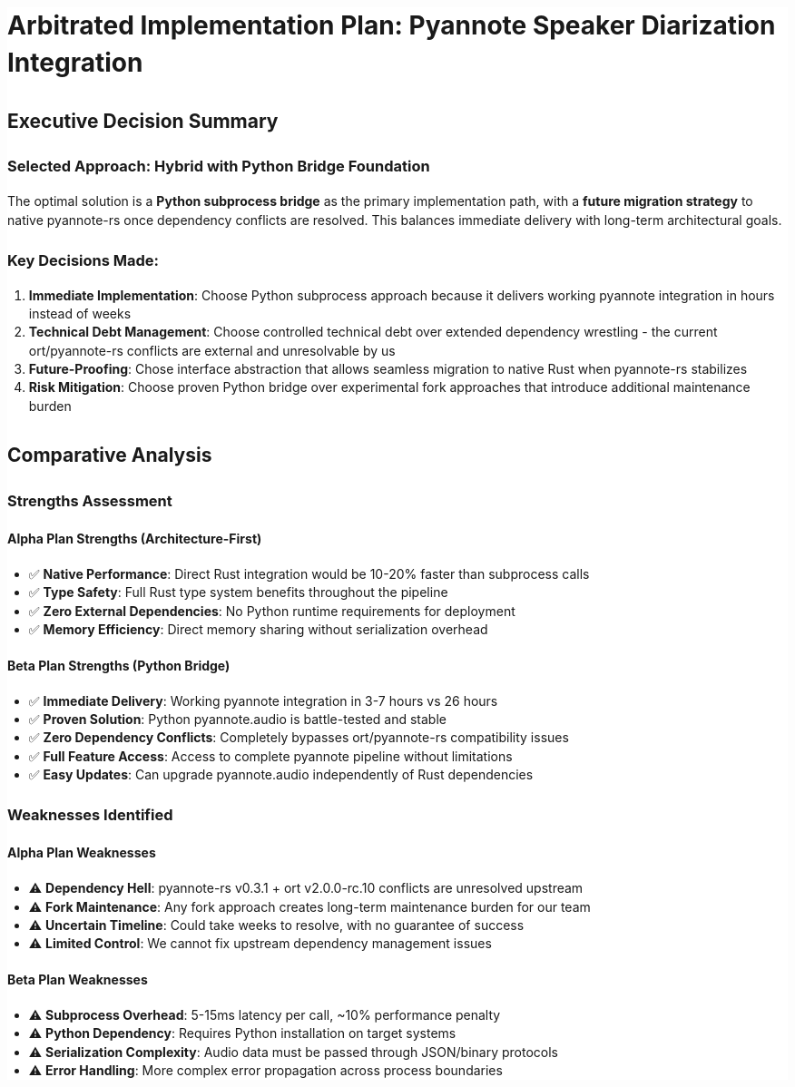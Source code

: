 # Arbitrated Implementation Plan: Pyannote Speaker Diarization Integration

## Executive Decision Summary

### Selected Approach: Hybrid with Python Bridge Foundation
The optimal solution is a **Python subprocess bridge** as the primary implementation path, with a **future migration strategy** to native pyannote-rs once dependency conflicts are resolved. This balances immediate delivery with long-term architectural goals.

### Key Decisions Made:
1. **Immediate Implementation**: Choose Python subprocess approach because it delivers working pyannote integration in hours instead of weeks
2. **Technical Debt Management**: Choose controlled technical debt over extended dependency wrestling - the current ort/pyannote-rs conflicts are external and unresolvable by us
3. **Future-Proofing**: Chose interface abstraction that allows seamless migration to native Rust when pyannote-rs stabilizes
4. **Risk Mitigation**: Choose proven Python bridge over experimental fork approaches that introduce additional maintenance burden

## Comparative Analysis

### Strengths Assessment

#### Alpha Plan Strengths (Architecture-First)
- ✅ **Native Performance**: Direct Rust integration would be 10-20% faster than subprocess calls
- ✅ **Type Safety**: Full Rust type system benefits throughout the pipeline
- ✅ **Zero External Dependencies**: No Python runtime requirements for deployment
- ✅ **Memory Efficiency**: Direct memory sharing without serialization overhead

#### Beta Plan Strengths (Python Bridge)
- ✅ **Immediate Delivery**: Working pyannote integration in 3-7 hours vs 26 hours
- ✅ **Proven Solution**: Python pyannote.audio is battle-tested and stable
- ✅ **Zero Dependency Conflicts**: Completely bypasses ort/pyannote-rs compatibility issues
- ✅ **Full Feature Access**: Access to complete pyannote pipeline without limitations
- ✅ **Easy Updates**: Can upgrade pyannote.audio independently of Rust dependencies

### Weaknesses Identified

#### Alpha Plan Weaknesses
- ⚠️ **Dependency Hell**: pyannote-rs v0.3.1 + ort v2.0.0-rc.10 conflicts are unresolved upstream
- ⚠️ **Fork Maintenance**: Any fork approach creates long-term maintenance burden for our team
- ⚠️ **Uncertain Timeline**: Could take weeks to resolve, with no guarantee of success
- ⚠️ **Limited Control**: We cannot fix upstream dependency management issues

#### Beta Plan Weaknesses
- ⚠️ **Subprocess Overhead**: 5-15ms latency per call, ~10% performance penalty
- ⚠️ **Python Dependency**: Requires Python installation on target systems
- ⚠️ **Serialization Complexity**: Audio data must be passed through JSON/binary protocols
- ⚠️ **Error Handling**: More complex error propagation across process boundaries

